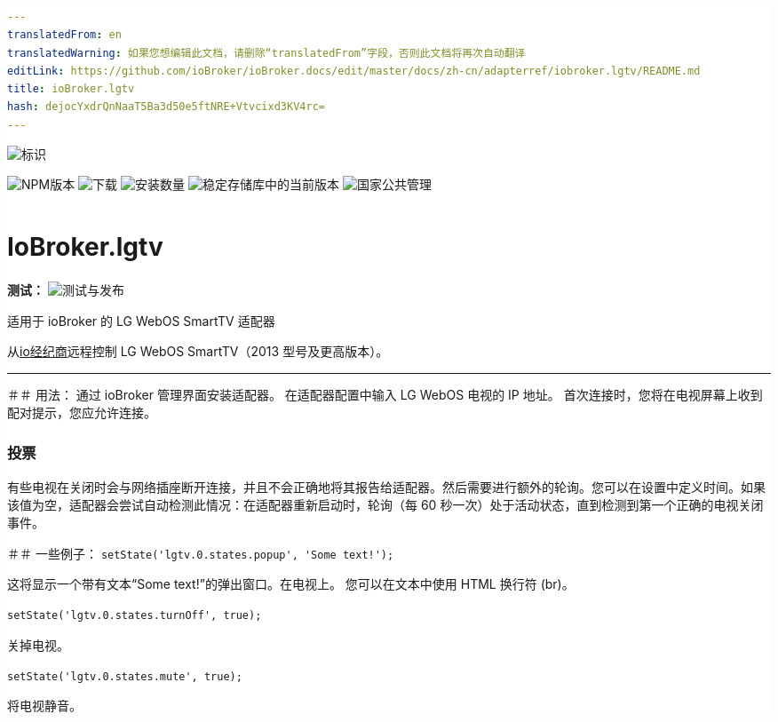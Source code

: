 ```yaml
---
translatedFrom: en
translatedWarning: 如果您想编辑此文档，请删除“translatedFrom”字段，否则此文档将再次自动翻译
editLink: https://github.com/ioBroker/ioBroker.docs/edit/master/docs/zh-cn/adapterref/iobroker.lgtv/README.md
title: ioBroker.lgtv
hash: dejocYxdrQnNaaT5Ba3d50e5ftNRE+Vtvcixd3KV4rc=
---
```

![标识](../../../en/adapterref/iobroker.lgtv/admin/lgtv.png)

![NPM版本](https://img.shields.io/npm/v/iobroker.lgtv.svg)
![下载](https://img.shields.io/npm/dm/iobroker.lgtv.svg)
![安装数量](https://iobroker.live/badges/lgtv-installed.svg)
![稳定存储库中的当前版本](https://iobroker.live/badges/lgtv-stable.svg)
![国家公共管理](https://nodei.co/npm/iobroker.lgtv.png?downloads=true)

# IoBroker.lgtv
**测试：** ![测试与发布](https://github.com/SebastianSchultz/ioBroker.lgtv/workflows/Test%20and%20Release/badge.svg)

适用于 ioBroker 的 LG WebOS SmartTV 适配器

从[io经纪商](https://www.iobroker.net)远程控制 LG WebOS SmartTV（2013 型号及更高版本）。

---

＃＃ 用法：
通过 ioBroker 管理界面安装适配器。
在适配器配置中输入 LG WebOS 电视的 IP 地址。
首次连接时，您将在电视屏幕上收到配对提示，您应允许连接。

### 投票
有些电视在关闭时会与网络插座断开连接，并且不会正确地将其报告给适配器。然后需要进行额外的轮询。您可以在设置中定义时间。如果该值为空，适配器会尝试自动检测此情况：在适配器重新启动时，轮询（每 60 秒一次）处于活动状态，直到检测到第一个正确的电视关闭事件。

＃＃ 一些例子：
`setState('lgtv.0.states.popup', 'Some text!');`

这将显示一个带有文本“Some text!”的弹出窗口。在电视上。
您可以在文本中使用 HTML 换行符 (br)。

`setState('lgtv.0.states.turnOff', true);`

关掉电视。

`setState('lgtv.0.states.mute', true);`

将电视静音。
